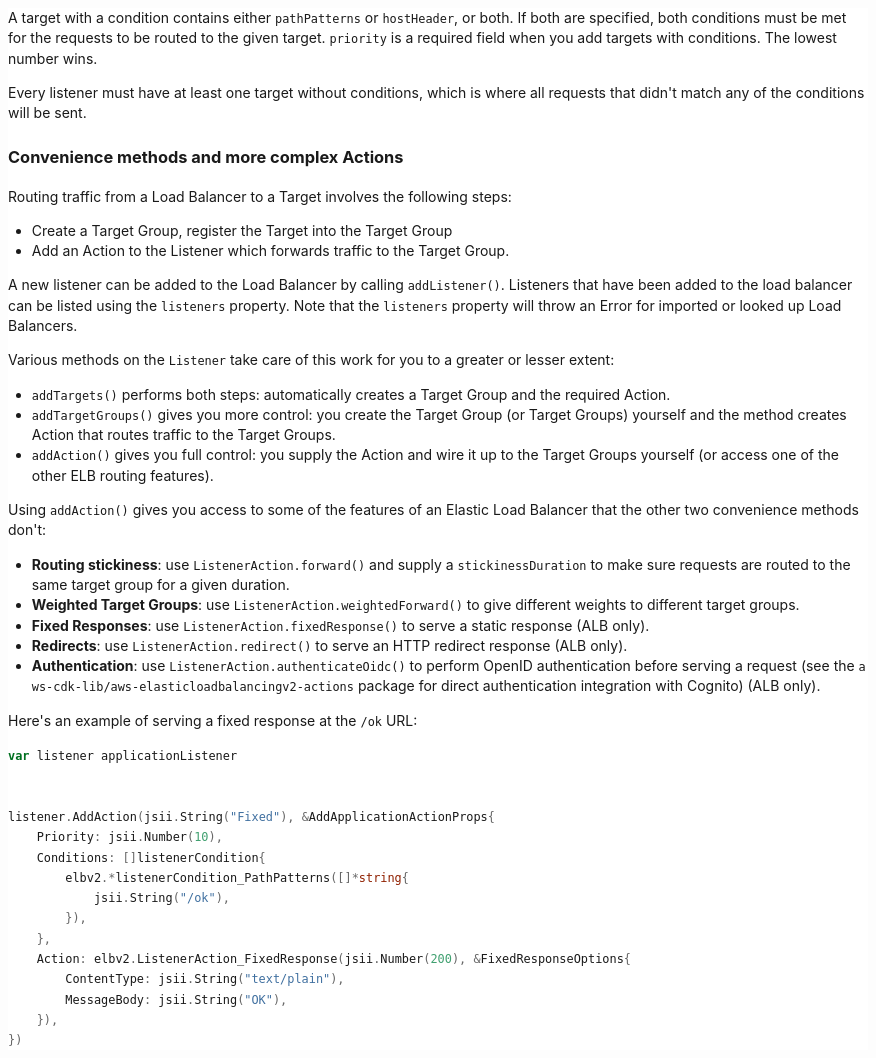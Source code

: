 A target with a condition contains either `pathPatterns` or `hostHeader`, or
both. If both are specified, both conditions must be met for the requests to
be routed to the given target. `priority` is a required field when you add
targets with conditions. The lowest number wins.

Every listener must have at least one target without conditions, which is
where all requests that didn't match any of the conditions will be sent.

### Convenience methods and more complex Actions

Routing traffic from a Load Balancer to a Target involves the following steps:

* Create a Target Group, register the Target into the Target Group
* Add an Action to the Listener which forwards traffic to the Target Group.

A new listener can be added to the Load Balancer by calling `addListener()`.
Listeners that have been added to the load balancer can be listed using the
`listeners` property.  Note that the `listeners` property will throw an Error
for imported or looked up Load Balancers.

Various methods on the `Listener` take care of this work for you to a greater
or lesser extent:

* `addTargets()` performs both steps: automatically creates a Target Group and the
  required Action.
* `addTargetGroups()` gives you more control: you create the Target Group (or
  Target Groups) yourself and the method creates Action that routes traffic to
  the Target Groups.
* `addAction()` gives you full control: you supply the Action and wire it up
  to the Target Groups yourself (or access one of the other ELB routing features).

Using `addAction()` gives you access to some of the features of an Elastic Load
Balancer that the other two convenience methods don't:

* **Routing stickiness**: use `ListenerAction.forward()` and supply a
  `stickinessDuration` to make sure requests are routed to the same target group
  for a given duration.
* **Weighted Target Groups**: use `ListenerAction.weightedForward()`
  to give different weights to different target groups.
* **Fixed Responses**: use `ListenerAction.fixedResponse()` to serve
  a static response (ALB only).
* **Redirects**: use `ListenerAction.redirect()` to serve an HTTP
  redirect response (ALB only).
* **Authentication**: use `ListenerAction.authenticateOidc()` to
  perform OpenID authentication before serving a request (see the
  `aws-cdk-lib/aws-elasticloadbalancingv2-actions` package for direct authentication
  integration with Cognito) (ALB only).

Here's an example of serving a fixed response at the `/ok` URL:

```go
var listener applicationListener


listener.AddAction(jsii.String("Fixed"), &AddApplicationActionProps{
	Priority: jsii.Number(10),
	Conditions: []listenerCondition{
		elbv2.*listenerCondition_PathPatterns([]*string{
			jsii.String("/ok"),
		}),
	},
	Action: elbv2.ListenerAction_FixedResponse(jsii.Number(200), &FixedResponseOptions{
		ContentType: jsii.String("text/plain"),
		MessageBody: jsii.String("OK"),
	}),
})
```
